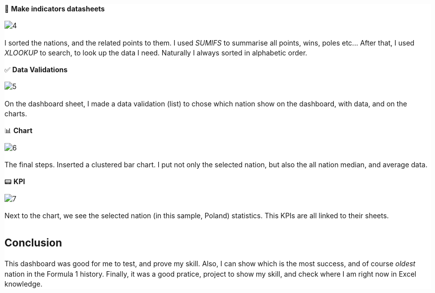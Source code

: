 

🧮 **Make indicators datasheets**

<img width="1155" height="316" alt="4" src="https://github.com/user-attachments/assets/a1d44bac-1f18-4e11-8953-6ec55f186022" />

I sorted the nations, and the related points to them. I used *SUMIFS* to summarise all points, wins, poles etc...
After that, I used *XLOOKUP* to search, to look up the data I need. Naturally I always sorted in alphabetic order.




✅ **Data Validations**

<img width="1273" height="423" alt="5" src="https://github.com/user-attachments/assets/62cfb058-50f4-461e-b24a-a166071e13a3" />

On the dashboard sheet, I made a data validation (list) to chose which nation show on the dashboard, with data, and on the charts.




📊 **Chart**

<img width="858" height="722" alt="6" src="https://github.com/user-attachments/assets/2feca050-5aaa-40a4-b52d-63f6e25787b4" />

The final steps. Inserted a clustered bar chart. I put not only the selected nation, but also the all nation median, and average data.




📟 **KPI**

<img width="544" height="310" alt="7" src="https://github.com/user-attachments/assets/d3701c81-cd16-4c85-9ee8-a5488b188361" />

Next to the chart, we see the selected nation (in this sample, Poland) statistics. This KPIs are all linked to their sheets.


## Conclusion

This dashboard was good for me to test, and prove my skill. Also, I can show which is the most success, and of course *oldest* nation in the Formula 1 history. Finally, it was a good pratice, project to show my skill, and check where I am right now in Excel knowledge.



